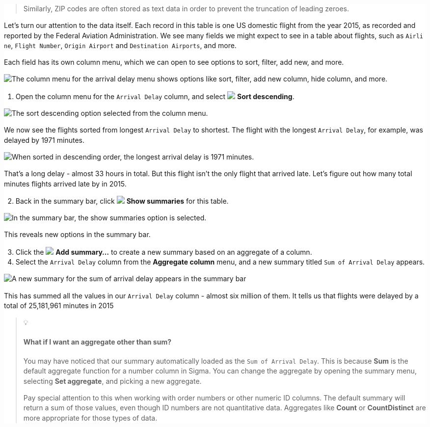 > Similarly, ZIP codes are often stored as text data in order to prevent the truncation of leading zeroes.

Let’s turn our attention to the data itself. Each record in this table is one US domestic flight from the year 2015, as recorded and reported by the Federal Aviation Administration. We see many fields we might expect to see in a table about flights, such as `Airline`, `Flight Number`, `Origin Airport` and `Destination Airports`, and more.

Each field has its own column menu, which we can open to see options to sort, filter, add new, and more.

![The column menu for the arrival delay menu shows options like sort, filter, add new column, hide column, and more.](https://sigma-docs-screenshots.s3.us-west-2.amazonaws.com/tutorials/docs-fundamentals/L2/L2_4.png)

1. Open the column menu for the `Arrival Delay` column, and select ![](https://sigma-docs-screenshots.s3.us-west-2.amazonaws.com/Icons/sort-desc.svg) **Sort descending**.

![The sort descending option selected from the column menu.](https://sigma-docs-screenshots.s3.us-west-2.amazonaws.com/tutorials/docs-fundamentals/L2/L2_5.png)

We now see the flights sorted from longest `Arrival Delay` to shortest. The flight with the longest `Arrival Delay`, for example, was delayed by 1971 minutes.

![When sorted in descending order, the longest arrival delay is 1971 minutes.](https://sigma-docs-screenshots.s3.us-west-2.amazonaws.com/tutorials/docs-fundamentals/L2/L2_6.png)

That’s a long delay - almost 33 hours in total. But this flight isn’t the only flight that arrived late. Let’s figure out how many total minutes flights arrived late by in 2015.

2. Back in the summary bar, click ![](https://sigma-docs-screenshots.s3.us-west-2.amazonaws.com/Icons/caret_up.svg) **Show summaries** for this table.

![In the summary bar, the show summaries option is selected.](https://sigma-docs-screenshots.s3.us-west-2.amazonaws.com/tutorials/docs-fundamentals/L2/L2_7.png)

This reveals new options in the summary bar.

3. Click the ![](https://sigma-docs-screenshots.s3.us-west-2.amazonaws.com/Icons/add.svg) **Add summary…** to create a new summary based on an aggregate of a column.
4. Select the `Arrival Delay` column from the **Aggregate column** menu, and a new summary titled `Sum of Arrival Delay` appears.

![A new summary for the sum of arrival delay appears in the summary bar](https://sigma-docs-screenshots.s3.us-west-2.amazonaws.com/tutorials/docs-fundamentals/L2/L2_8.png)

This has summed all the values in our `Arrival Delay` column - almost six million of them. It tells us that flights were delayed by a total of 25,181,961 minutes in 2015

> 💡
>
> #### What if I want an aggregate other than sum?
>
> You may have noticed that our summary automatically loaded as the `Sum of Arrival Delay`. This is because **Sum** is the default aggregate function for a number column in Sigma. You can change the aggregate by opening the summary menu, selecting **Set aggregate**, and picking a new aggregate.
>
> Pay special attention to this when working with order numbers or other numeric ID columns. The default summary will return a sum of those values, even though ID numbers are not quantitative data. Aggregates like **Count** or **CountDistinct** are more appropriate for those types of data.
